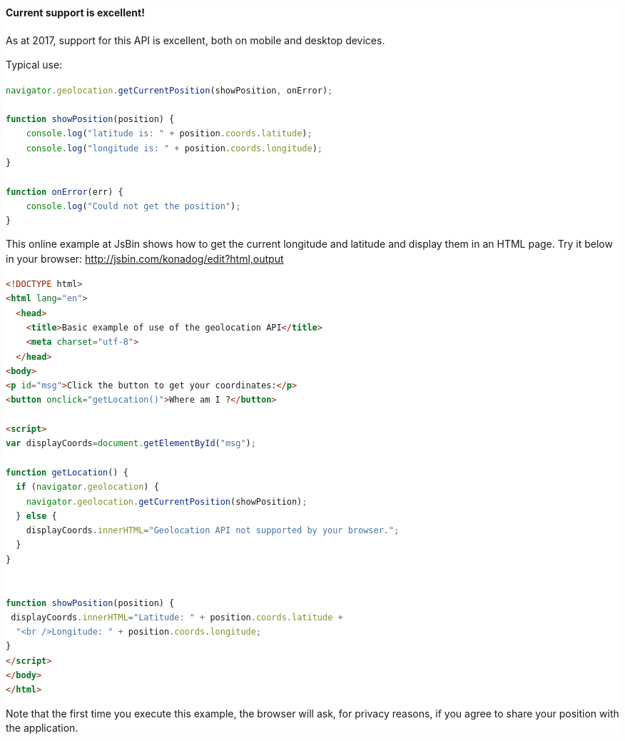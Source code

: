 #### Current support is excellent!

As at 2017, support for this API is excellent, both on mobile and desktop devices.

Typical use:
```javascript
navigator.geolocation.getCurrentPosition(showPosition, onError);
 
function showPosition(position) {
    console.log("latitude is: " + position.coords.latitude);
    console.log("longitude is: " + position.coords.longitude);
}
 
function onError(err) {
    console.log("Could not get the position");
}
```

This online example at JsBin shows how to get the current longitude and latitude and display them in an HTML page. Try it below in your browser:
http://jsbin.com/konadog/edit?html,output

```html
<!DOCTYPE html>
<html lang="en">
  <head>
    <title>Basic example of use of the geolocation API</title>
    <meta charset="utf-8">
  </head>
<body>
<p id="msg">Click the button to get your coordinates:</p>
<button onclick="getLocation()">Where am I ?</button>
  
<script>
var displayCoords=document.getElementById("msg");
  
function getLocation() {
  if (navigator.geolocation) {
    navigator.geolocation.getCurrentPosition(showPosition);
  } else {
    displayCoords.innerHTML="Geolocation API not supported by your browser.";
  }
}
  
  
function showPosition(position) {
 displayCoords.innerHTML="Latitude: " + position.coords.latitude + 
  "<br />Longitude: " + position.coords.longitude;	
}
</script>
</body>
</html>
```
Note that the first time you execute this example, the browser will ask, for privacy reasons, if you agree to share your position with the application.
